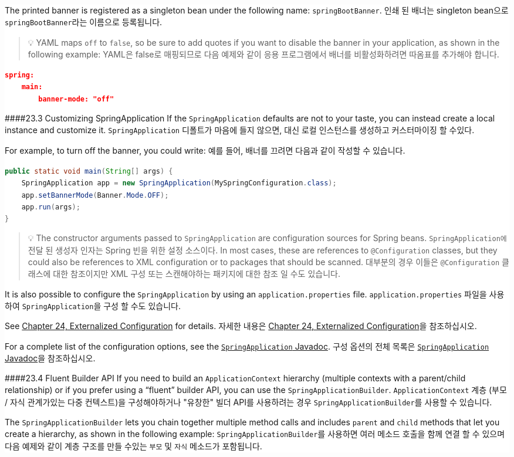 The printed banner is registered as a singleton bean under the following name: `springBootBanner`.
인쇄 된 배너는 singleton bean으로 `springBootBanner`라는 이름으로 등록됩니다.

>:bulb:
YAML maps `off` to `false`, so be sure to add quotes if you want to disable the banner in your application, as shown in the following example:
YAML은 false로 매핑되므로 다음 예제와 같이 응용 프로그램에서 배너를 비활성화하려면 따옴표를 추가해야 합니다.
```json
spring:
	main:
		banner-mode: "off"
```

####23.3 Customizing SpringApplication
If the `SpringApplication` defaults are not to your taste, you can instead create a local instance and customize it.
`SpringApplication` 디폴트가 마음에 들지 않으면, 대신 로컬 인스턴스를 생성하고 커스터마이징 할 수있다.

For example, to turn off the banner, you could write:
예를 들어, 배너를 끄려면 다음과 같이 작성할 수 있습니다.

```java
public static void main(String[] args) {
	SpringApplication app = new SpringApplication(MySpringConfiguration.class);
	app.setBannerMode(Banner.Mode.OFF);
	app.run(args);
}
```

>:bulb:
The constructor arguments passed to `SpringApplication` are configuration sources for Spring beans.
`SpringApplication에` 전달 된 생성자 인자는 Spring 빈을 위한 설정 소스이다.
In most cases, these are references to `@Configuration` classes, but they could also be references to XML configuration or to packages that should be scanned.
대부분의 경우 이들은 `@Configuration` 클래스에 대한 참조이지만 XML 구성 또는 스캔해야하는 패키지에 대한 참조 일 수도 있습니다.

It is also possible to configure the `SpringApplication` by using an `application.properties` file.
`application.properties` 파일을 사용하여 `SpringApplication`을 구성 할 수도 있습니다.

See [Chapter 24, Externalized Configuration](https://docs.spring.io/spring-boot/docs/current/reference/html/boot-features-external-config.html) for details.
자세한 내용은 [Chapter 24, Externalized Configuration](https://docs.spring.io/spring-boot/docs/current/reference/html/boot-features-external-config.html)을 참조하십시오.

For a complete list of the configuration options, see the [`SpringApplication` Javadoc](https://docs.spring.io/spring-boot/docs/2.1.6.RELEASE/api/org/springframework/boot/SpringApplication.html).
구성 옵션의 전체 목록은 [`SpringApplication` Javadoc](https://docs.spring.io/spring-boot/docs/2.1.6.RELEASE/api/org/springframework/boot/SpringApplication.html)을 참조하십시오.

####23.4 Fluent Builder API
If you need to build an `ApplicationContext` hierarchy (multiple contexts with a parent/child relationship) or if you prefer using a “fluent” builder API, you can use the `SpringApplicationBuilder`.
`ApplicationContext` 계층 (부모 / 자식 관계가있는 다중 컨텍스트)을 구성해야하거나 "유창한" 빌더 API를 사용하려는 경우 `SpringApplicationBuilder`를 사용할 수 있습니다.

The `SpringApplicationBuilder` lets you chain together multiple method calls and includes `parent` and `child` methods that let you create a hierarchy, as shown in the following example:
`SpringApplicationBuilder`를 사용하면 여러 메소드 호출을 함께 연결 할 수 있으며 다음 예제와 같이 계층 구조를 만들 수있는 `부모` 및 `자식` 메소드가 포함됩니다.
